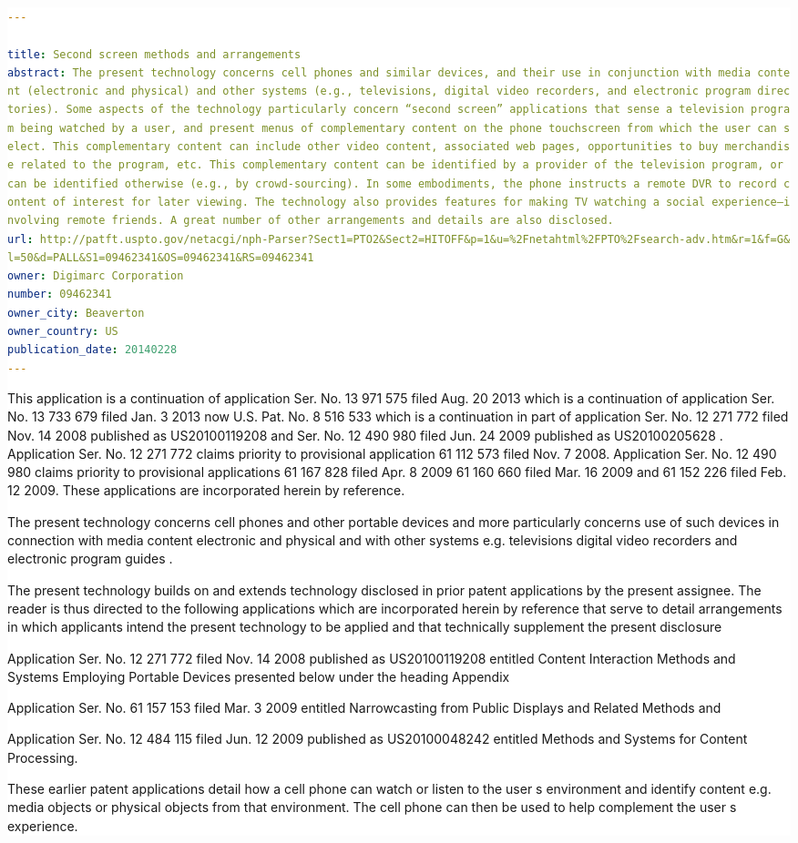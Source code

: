 ```yaml
---

title: Second screen methods and arrangements
abstract: The present technology concerns cell phones and similar devices, and their use in conjunction with media content (electronic and physical) and other systems (e.g., televisions, digital video recorders, and electronic program directories). Some aspects of the technology particularly concern “second screen” applications that sense a television program being watched by a user, and present menus of complementary content on the phone touchscreen from which the user can select. This complementary content can include other video content, associated web pages, opportunities to buy merchandise related to the program, etc. This complementary content can be identified by a provider of the television program, or can be identified otherwise (e.g., by crowd-sourcing). In some embodiments, the phone instructs a remote DVR to record content of interest for later viewing. The technology also provides features for making TV watching a social experience—involving remote friends. A great number of other arrangements and details are also disclosed.
url: http://patft.uspto.gov/netacgi/nph-Parser?Sect1=PTO2&Sect2=HITOFF&p=1&u=%2Fnetahtml%2FPTO%2Fsearch-adv.htm&r=1&f=G&l=50&d=PALL&S1=09462341&OS=09462341&RS=09462341
owner: Digimarc Corporation
number: 09462341
owner_city: Beaverton
owner_country: US
publication_date: 20140228
---
```

This application is a continuation of application Ser. No. 13 971 575 filed Aug. 20 2013 which is a continuation of application Ser. No. 13 733 679 filed Jan. 3 2013 now U.S. Pat. No. 8 516 533 which is a continuation in part of application Ser. No. 12 271 772 filed Nov. 14 2008 published as US20100119208 and Ser. No. 12 490 980 filed Jun. 24 2009 published as US20100205628 . Application Ser. No. 12 271 772 claims priority to provisional application 61 112 573 filed Nov. 7 2008. Application Ser. No. 12 490 980 claims priority to provisional applications 61 167 828 filed Apr. 8 2009 61 160 660 filed Mar. 16 2009 and 61 152 226 filed Feb. 12 2009. These applications are incorporated herein by reference.

The present technology concerns cell phones and other portable devices and more particularly concerns use of such devices in connection with media content electronic and physical and with other systems e.g. televisions digital video recorders and electronic program guides .

The present technology builds on and extends technology disclosed in prior patent applications by the present assignee. The reader is thus directed to the following applications which are incorporated herein by reference that serve to detail arrangements in which applicants intend the present technology to be applied and that technically supplement the present disclosure 

Application Ser. No. 12 271 772 filed Nov. 14 2008 published as US20100119208 entitled Content Interaction Methods and Systems Employing Portable Devices presented below under the heading Appendix 

Application Ser. No. 61 157 153 filed Mar. 3 2009 entitled Narrowcasting from Public Displays and Related Methods and

Application Ser. No. 12 484 115 filed Jun. 12 2009 published as US20100048242 entitled Methods and Systems for Content Processing.

These earlier patent applications detail how a cell phone can watch or listen to the user s environment and identify content e.g. media objects or physical objects from that environment. The cell phone can then be used to help complement the user s experience.
